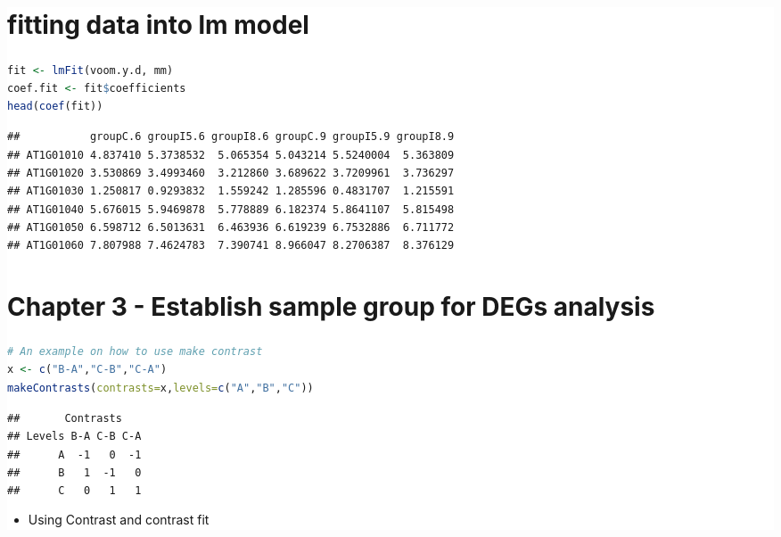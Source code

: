 # fitting data into lm model

``` r
fit <- lmFit(voom.y.d, mm)
coef.fit <- fit$coefficients
head(coef(fit))
```

    ##           groupC.6 groupI5.6 groupI8.6 groupC.9 groupI5.9 groupI8.9
    ## AT1G01010 4.837410 5.3738532  5.065354 5.043214 5.5240004  5.363809
    ## AT1G01020 3.530869 3.4993460  3.212860 3.689622 3.7209961  3.736297
    ## AT1G01030 1.250817 0.9293832  1.559242 1.285596 0.4831707  1.215591
    ## AT1G01040 5.676015 5.9469878  5.778889 6.182374 5.8641107  5.815498
    ## AT1G01050 6.598712 6.5013631  6.463936 6.619239 6.7532886  6.711772
    ## AT1G01060 7.807988 7.4624783  7.390741 8.966047 8.2706387  8.376129

# Chapter 3 - Establish sample group for DEGs analysis

``` r
# An example on how to use make contrast 
x <- c("B-A","C-B","C-A")
makeContrasts(contrasts=x,levels=c("A","B","C"))
```

    ##       Contrasts
    ## Levels B-A C-B C-A
    ##      A  -1   0  -1
    ##      B   1  -1   0
    ##      C   0   1   1

-   Using Contrast and contrast fit

